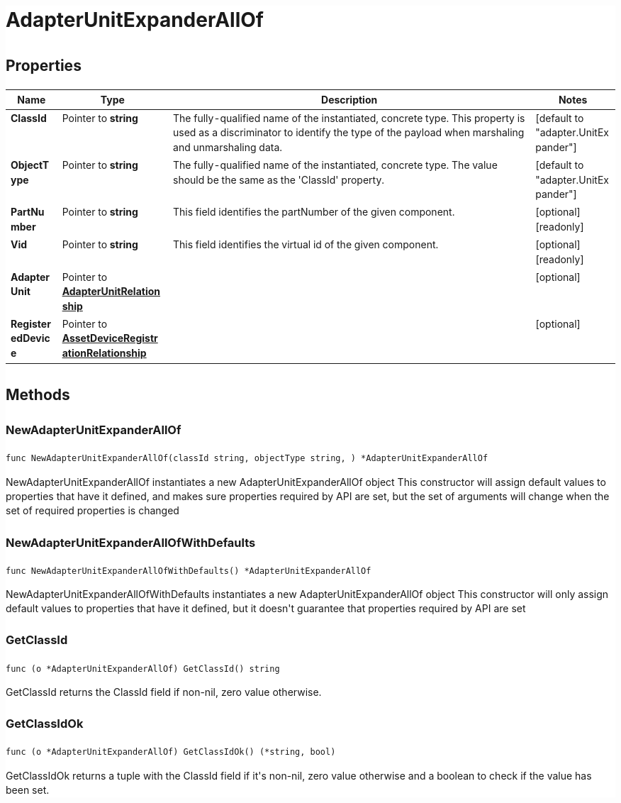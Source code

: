 # AdapterUnitExpanderAllOf

## Properties

Name | Type | Description | Notes
------------ | ------------- | ------------- | -------------
**ClassId** | Pointer to **string** | The fully-qualified name of the instantiated, concrete type. This property is used as a discriminator to identify the type of the payload when marshaling and unmarshaling data. | [default to "adapter.UnitExpander"]
**ObjectType** | Pointer to **string** | The fully-qualified name of the instantiated, concrete type. The value should be the same as the &#39;ClassId&#39; property. | [default to "adapter.UnitExpander"]
**PartNumber** | Pointer to **string** | This field identifies the partNumber of the given component. | [optional] [readonly] 
**Vid** | Pointer to **string** | This field identifies the virtual id of the given component. | [optional] [readonly] 
**AdapterUnit** | Pointer to [**AdapterUnitRelationship**](AdapterUnitRelationship.md) |  | [optional] 
**RegisteredDevice** | Pointer to [**AssetDeviceRegistrationRelationship**](AssetDeviceRegistrationRelationship.md) |  | [optional] 

## Methods

### NewAdapterUnitExpanderAllOf

`func NewAdapterUnitExpanderAllOf(classId string, objectType string, ) *AdapterUnitExpanderAllOf`

NewAdapterUnitExpanderAllOf instantiates a new AdapterUnitExpanderAllOf object
This constructor will assign default values to properties that have it defined,
and makes sure properties required by API are set, but the set of arguments
will change when the set of required properties is changed

### NewAdapterUnitExpanderAllOfWithDefaults

`func NewAdapterUnitExpanderAllOfWithDefaults() *AdapterUnitExpanderAllOf`

NewAdapterUnitExpanderAllOfWithDefaults instantiates a new AdapterUnitExpanderAllOf object
This constructor will only assign default values to properties that have it defined,
but it doesn't guarantee that properties required by API are set

### GetClassId

`func (o *AdapterUnitExpanderAllOf) GetClassId() string`

GetClassId returns the ClassId field if non-nil, zero value otherwise.

### GetClassIdOk

`func (o *AdapterUnitExpanderAllOf) GetClassIdOk() (*string, bool)`

GetClassIdOk returns a tuple with the ClassId field if it's non-nil, zero value otherwise
and a boolean to check if the value has been set.
